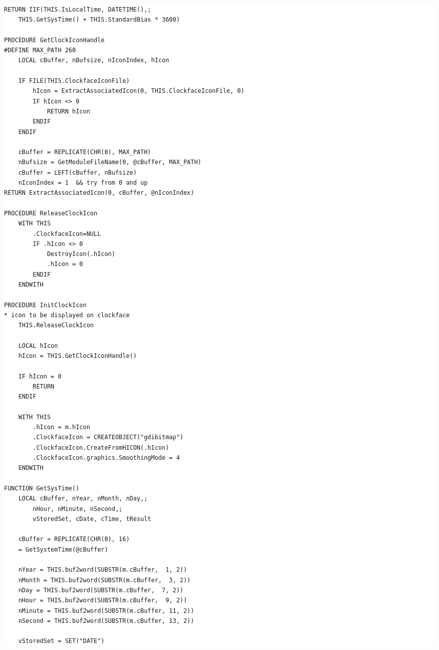 ```foxpro  
RETURN IIF(THIS.IsLocalTime, DATETIME(),;
	THIS.GetSysTime() + THIS.StandardBias * 3600)

PROCEDURE GetClockIconHandle
#DEFINE MAX_PATH 260
	LOCAL cBuffer, nBufsize, nIconIndex, hIcon
	
	IF FILE(THIS.ClockfaceIconFile)
		hIcon = ExtractAssociatedIcon(0, THIS.ClockfaceIconFile, 0)
		IF hIcon <> 0
			RETURN hIcon
		ENDIF
	ENDIF

	cBuffer = REPLICATE(CHR(0), MAX_PATH)
	nBufsize = GetModuleFileName(0, @cBuffer, MAX_PATH)
	cBuffer = LEFT(cBuffer, nBufsize)
	nIconIndex = 1  && try from 0 and up
RETURN ExtractAssociatedIcon(0, cBuffer, @nIconIndex)

PROCEDURE ReleaseClockIcon
	WITH THIS
		.ClockfaceIcon=NULL
		IF .hIcon <> 0
			DestroyIcon(.hIcon)
			.hIcon = 0
		ENDIF
	ENDWITH

PROCEDURE InitClockIcon
* icon to be displayed on clockface
	THIS.ReleaseClockIcon

	LOCAL hIcon
	hIcon = THIS.GetClockIconHandle()
	
	IF hIcon = 0
		RETURN
	ENDIF

	WITH THIS
		.hIcon = m.hIcon
		.ClockfaceIcon = CREATEOBJECT("gdibitmap")
		.ClockfaceIcon.CreateFromHICON(.hIcon)
		.ClockfaceIcon.graphics.SmoothingMode = 4
	ENDWITH

FUNCTION GetSysTime()
	LOCAL cBuffer, nYear, nMonth, nDay,;
		nHour, nMinute, nSecond,;
		vStoredSet, cDate, cTime, tResult
	
	cBuffer = REPLICATE(CHR(0), 16)
	= GetSystemTime(@cBuffer)

	nYear = THIS.buf2word(SUBSTR(m.cBuffer,  1, 2))
	nMonth = THIS.buf2word(SUBSTR(m.cBuffer,  3, 2))
	nDay = THIS.buf2word(SUBSTR(m.cBuffer,  7, 2))
	nHour = THIS.buf2word(SUBSTR(m.cBuffer,  9, 2))
	nMinute = THIS.buf2word(SUBSTR(m.cBuffer, 11, 2))
	nSecond = THIS.buf2word(SUBSTR(m.cBuffer, 13, 2))

	vStoredSet = SET("DATE")
```